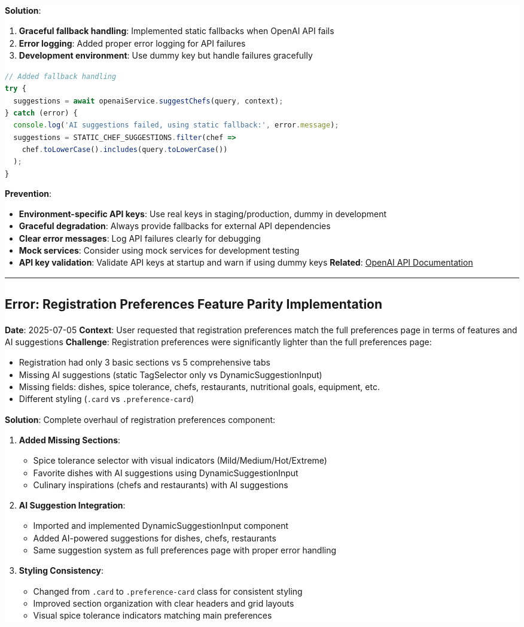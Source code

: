 **Solution**: 
1. **Graceful fallback handling**: Implemented static fallbacks when OpenAI API fails
2. **Error logging**: Added proper error logging for API failures
3. **Development environment**: Use dummy key but handle failures gracefully

```typescript
// Added fallback handling
try {
  suggestions = await openaiService.suggestChefs(query, context);
} catch (error) {
  console.log('AI suggestions failed, using static fallback:', error.message);
  suggestions = STATIC_CHEF_SUGGESTIONS.filter(chef => 
    chef.toLowerCase().includes(query.toLowerCase())
  );
}
```

**Prevention**: 
- **Environment-specific API keys**: Use real keys in staging/production, dummy in development
- **Graceful degradation**: Always provide fallbacks for external API dependencies
- **Clear error messages**: Log API failures clearly for debugging
- **Mock services**: Consider using mock services for development testing
- **API key validation**: Validate API keys at startup and warn if using dummy keys
**Related**: [OpenAI API Documentation](https://platform.openai.com/docs/api-reference)

---

## Error: Registration Preferences Feature Parity Implementation
**Date**: 2025-07-05
**Context**: User requested that registration preferences match the full preferences page in terms of features and AI suggestions
**Challenge**: Registration preferences were significantly lighter than the full preferences page:
- Registration had only 3 basic sections vs 5 comprehensive tabs
- Missing AI suggestions (static TagSelector only vs DynamicSuggestionInput)
- Missing fields: dishes, spice tolerance, chefs, restaurants, nutritional goals, equipment, etc.
- Different styling (`.card` vs `.preference-card`)

**Solution**: Complete overhaul of registration preferences component:
1. **Added Missing Sections**:
   - Spice tolerance selector with visual indicators (Mild/Medium/Hot/Extreme)
   - Favorite dishes with AI suggestions using DynamicSuggestionInput
   - Culinary inspirations (chefs and restaurants) with AI suggestions

2. **AI Suggestion Integration**:
   - Imported and implemented DynamicSuggestionInput component
   - Added AI-powered suggestions for dishes, chefs, restaurants
   - Same suggestion system as full preferences page with proper error handling

3. **Styling Consistency**:
   - Changed from `.card` to `.preference-card` class for consistent styling
   - Improved section organization with clear headers and grid layouts
   - Visual spice tolerance indicators matching main preferences
